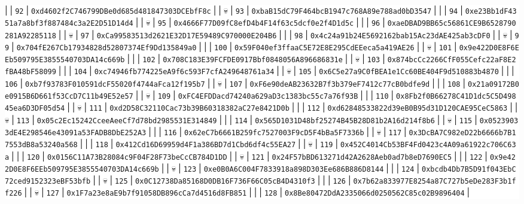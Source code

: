 |  | `92` | `0xd4602f2C746799DBe0d685d481847303DCEbfF8c` |
| 💀 | `93` | `0xbaB15dC79F464bcB1947c768A89e788ad0bD3547` |
|  | `94` | `0xe23Bb1dF4351a7a8bf3f887484c3a2E2D51D14d4` |
| 💀 | `95` | `0x4666F77D09fC8efD4b4F14f63c5dcf0e2f4D1d5c` |
|  | `96` | `0xaeDBAD9BB65c56861CE9B6528790281A92285118` |
| 💀 | `97` | `0xCa99583513d2621E32D17E59489C970000E204B6` |
|  | `98` | `0x4c24a91b24E5692162bab15Ac23dAE425ab3cDF0` |
| 💀 | `99` | `0x704fE267Cb17934828d52807374Ef9Dd135849a0` |
|  | `100` | `0x59F040ef3ffaaC5E72E8E295CdEEeca5a419AE26` |
| 💀 | `101` | `0x9e422D0E8F6EEb509795E3855540703DA14c669b` |
|  | `102` | `0x708C183E39FCFDE0917Bbf0848056A896686831e` |
| 💀 | `103` | `0x874bcCc2266CfF055Cefc22aF8E2fBA48bF58099` |
|  | `104` | `0xc74946fb774225eA9f6c593F7cfA249648761a34` |
| 💀 | `105` | `0x6C5e27a9C0fBEA1e1Cc60BE404F9d510883b4870` |
|  | `106` | `0xb7f93783F010591dcF55020f4744aFca12f195b7` |
| 💀 | `107` | `0xF6e90deAB23632B7f3b379eF7412c77cB0bdfe9d` |
|  | `108` | `0x21a09172B0e0915B6D661f53CcD7C11b49E52e57` |
| 💀 | `109` | `0xFC4EFDDacd74240a629aD3c1383bc55c7a76f93B` |
|  | `110` | `0x8Fb2f0B66278C41D1dc5C5D49845ea6D3DF05d54` |
| 💀 | `111` | `0xd2D58C32110Cac73b39B60318382aC27e8421D0b` |
|  | `112` | `0xd62848533822d39eB0B95d31D120CAE95CeC5863` |
| 💀 | `113` | `0x05c2Ec15242CceeAeeCf7d78bd2985531E314849` |
|  | `114` | `0x565D1031D48bf25274B45B28D81b2A16d214f8b6` |
| 💀 | `115` | `0x05239033dE4E298546e43091a53FADB8DbE252A3` |
|  | `116` | `0x62eC7b6661B259fc7527003F9cD5F4bBa5F7336b` |
| 💀 | `117` | `0x3DcBA7C982eD22b6666b7B17553dB8a53240a568` |
|  | `118` | `0x412Cd16D69959d4F1a386BD7d1Cbd6df4c55EA27` |
| 💀 | `119` | `0x452C4014Cb53BF4Fd0423c4A09a61922c706C63a` |
|  | `120` | `0x0156C11A73B28084c9F04F28F73beCcCB784D1DD` |
| 💀 | `121` | `0x24F57bBD613271d42A2628Aeb0ad7b8eD7690EC5` |
|  | `122` | `0x9e422D0E8F6EEb509795E3855540703DA14c669b` |
| 💀 | `123` | `0xe0B0A6C004F7833918a898D303Ee686B886D8144` |
|  | `124` | `0xbcdb4Db7B5D91f043EbC72ced9152323eBF53bfb` |
| 💀 | `125` | `0x0C12738Da85168D0DB16F736F66C05cB4D4310f3` |
|  | `126` | `0x7b62a833977E8254a87C727b5eDe283F3b1ff226` |
| 💀 | `127` | `0x1F7a23e8aE9b7f91058DB896cCa7d4516d8FB851` |
|  | `128` | `0x8Be80472DdA2335066d0250562C85c02B9896404` |